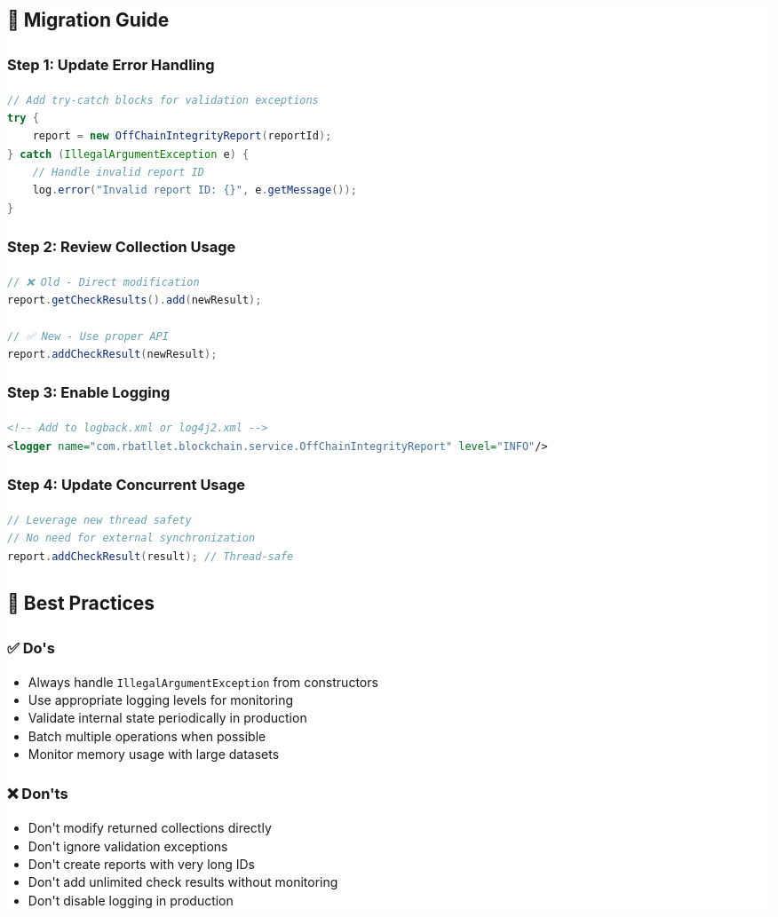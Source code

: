 ## 🔧 Migration Guide

### Step 1: Update Error Handling
```java
// Add try-catch blocks for validation exceptions
try {
    report = new OffChainIntegrityReport(reportId);
} catch (IllegalArgumentException e) {
    // Handle invalid report ID
    log.error("Invalid report ID: {}", e.getMessage());
}
```

### Step 2: Review Collection Usage
```java
// ❌ Old - Direct modification
report.getCheckResults().add(newResult);

// ✅ New - Use proper API
report.addCheckResult(newResult);
```

### Step 3: Enable Logging
```xml
<!-- Add to logback.xml or log4j2.xml -->
<logger name="com.rbatllet.blockchain.service.OffChainIntegrityReport" level="INFO"/>
```

### Step 4: Update Concurrent Usage
```java
// Leverage new thread safety
// No need for external synchronization
report.addCheckResult(result); // Thread-safe
```

## 📝 Best Practices

### ✅ Do's
- Always handle `IllegalArgumentException` from constructors
- Use appropriate logging levels for monitoring
- Validate internal state periodically in production
- Batch multiple operations when possible
- Monitor memory usage with large datasets

### ❌ Don'ts
- Don't modify returned collections directly
- Don't ignore validation exceptions
- Don't create reports with very long IDs
- Don't add unlimited check results without monitoring
- Don't disable logging in production
